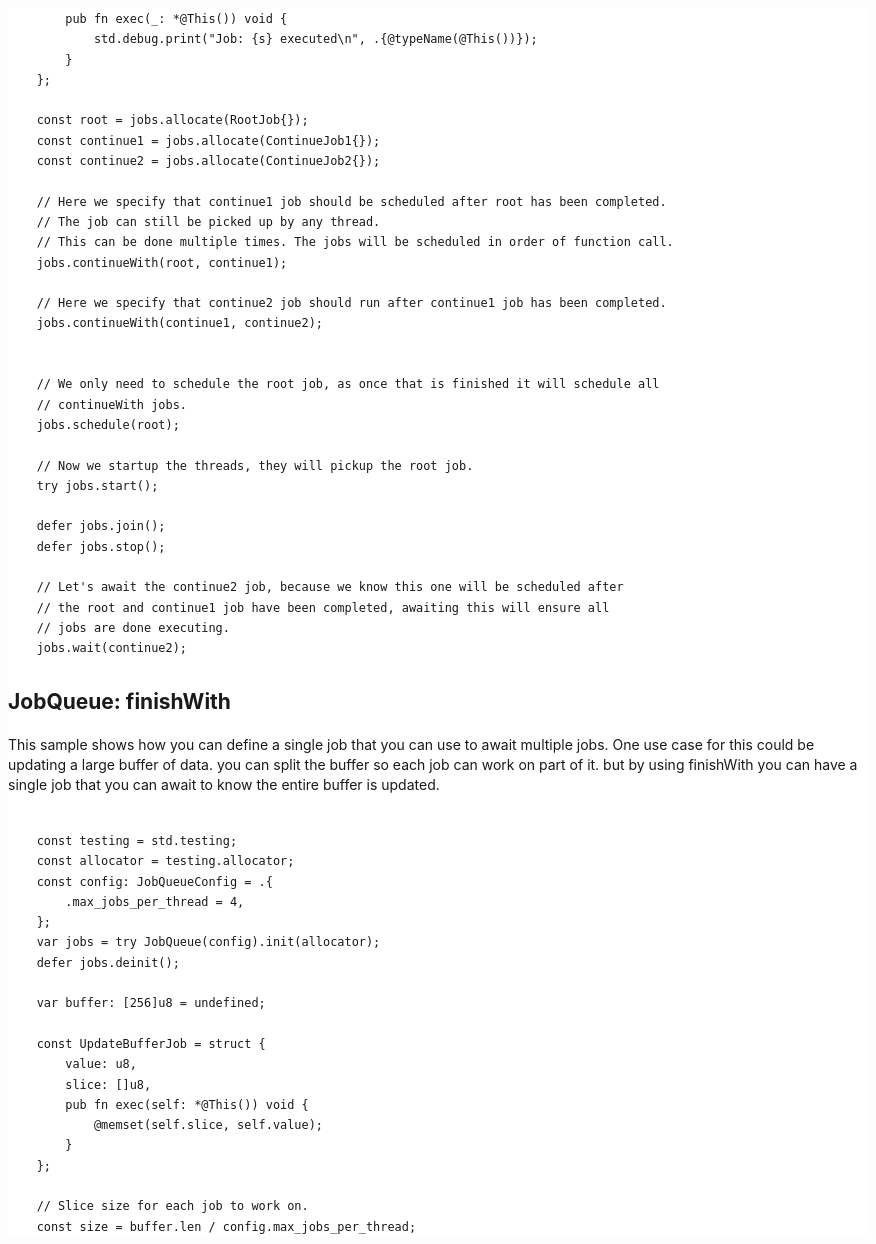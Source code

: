```zig
        pub fn exec(_: *@This()) void {
            std.debug.print("Job: {s} executed\n", .{@typeName(@This())});
        }
    };

    const root = jobs.allocate(RootJob{});
    const continue1 = jobs.allocate(ContinueJob1{});
    const continue2 = jobs.allocate(ContinueJob2{});

    // Here we specify that continue1 job should be scheduled after root has been completed.
    // The job can still be picked up by any thread.
    // This can be done multiple times. The jobs will be scheduled in order of function call.
    jobs.continueWith(root, continue1);

    // Here we specify that continue2 job should run after continue1 job has been completed.
    jobs.continueWith(continue1, continue2);


    // We only need to schedule the root job, as once that is finished it will schedule all
    // continueWith jobs.
    jobs.schedule(root);

    // Now we startup the threads, they will pickup the root job.
    try jobs.start();

    defer jobs.join();
    defer jobs.stop();

    // Let's await the continue2 job, because we know this one will be scheduled after
    // the root and continue1 job have been completed, awaiting this will ensure all
    // jobs are done executing.
    jobs.wait(continue2);
```

## JobQueue: finishWith 
This sample shows how you can define a single job that you can use to await multiple jobs.
One use case for this could be updating a large buffer of data. you can split the buffer so each job can work on part of it.
but by using finishWith you can have a single job that you can await to know the entire buffer is updated.
```zig

    const testing = std.testing;
    const allocator = testing.allocator;
    const config: JobQueueConfig = .{
        .max_jobs_per_thread = 4,
    };
    var jobs = try JobQueue(config).init(allocator);
    defer jobs.deinit();

    var buffer: [256]u8 = undefined;

    const UpdateBufferJob = struct {
        value: u8,
        slice: []u8,
        pub fn exec(self: *@This()) void {
            @memset(self.slice, self.value);
        }
    };

    // Slice size for each job to work on.
    const size = buffer.len / config.max_jobs_per_thread;
```